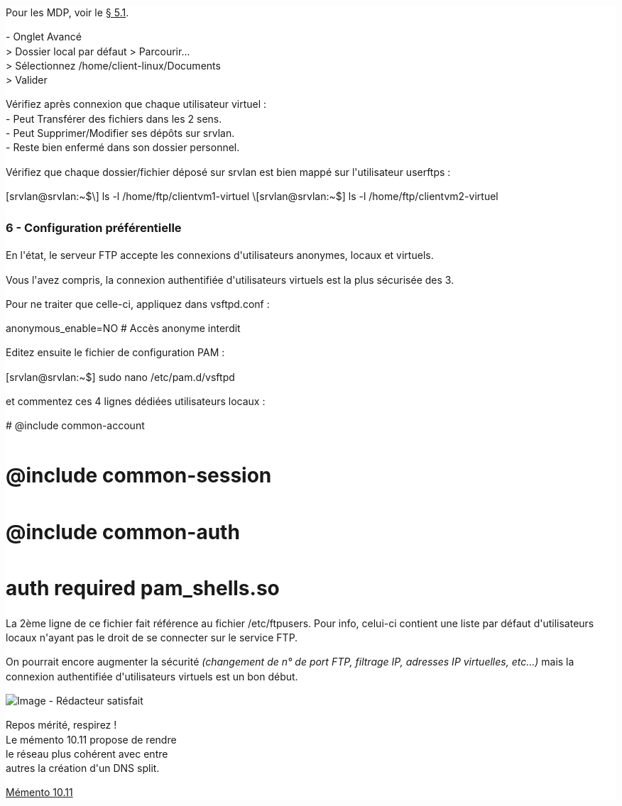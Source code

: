 Pour les MDP, voir le [§ 5.1](/ftps-vsftpd-debian11/#51_-_Bdd_Berkeley_des_utilisateurs_virtuels).

\- Onglet Avancé  
\> Dossier local par défaut > Parcourir...  
\> Sélectionnez /home/client-linux/Documents  
\> Valider

Vérifiez après connexion que chaque utilisateur virtuel :  
\- Peut Transférer des fichiers dans les 2 sens.  
\- Peut Supprimer/Modifier ses dépôts sur srvlan.  
\- Reste bien enfermé dans son dossier personnel.

Vérifiez que chaque dossier/fichier déposé sur srvlan est bien mappé sur l'utilisateur userftps :

\[srvlan@srvlan:~$\] ls -l /home/ftp/clientvm1-virtuel
\[srvlan@srvlan:~$\] ls -l /home/ftp/clientvm2-virtuel

### 6 - Configuration préférentielle

En l'état, le serveur FTP accepte les connexions d'utilisateurs anonymes, locaux et virtuels.

Vous l'avez compris, la connexion authentifiée d'utilisateurs virtuels est la plus sécurisée des 3.

Pour ne traiter que celle-ci, appliquez dans vsftpd.conf :

anonymous\_enable=NO              \# Accès anonyme interdit

Editez ensuite le fichier de configuration PAM :

\[srvlan@srvlan:~$\] sudo nano /etc/pam.d/vsftpd

et commentez ces 4 lignes dédiées utilisateurs locaux :

\# @include common-account
# @include common-session
# @include common-auth
# auth      required      pam\_shells.so

La 2ème ligne de ce fichier fait référence au fichier /etc/ftpusers. Pour info, celui-ci contient une liste par défaut d'utilisateurs locaux n'ayant pas le droit de se connecter sur le service FTP.

On pourrait encore augmenter la sécurité _(changement de n° de port FTP, filtrage IP, adresses IP virtuelles, etc...)_ mais la connexion authentifiée d'utilisateurs virtuels est un bon début.

![Image - Rédacteur satisfait](/wp-content/uploads/2021/08/redacteur_satisfait_ter.jpg "Image Pixabay - Mohamed Hassan")

  
Repos mérité, respirez !  
Le mémento 10.11 propose de rendre  
le réseau plus cohérent avec entre  
autres la création d'un DNS split.

[Mémento 10.11](https://familleleloup.no-ip.org/dns-split-debian11/)
